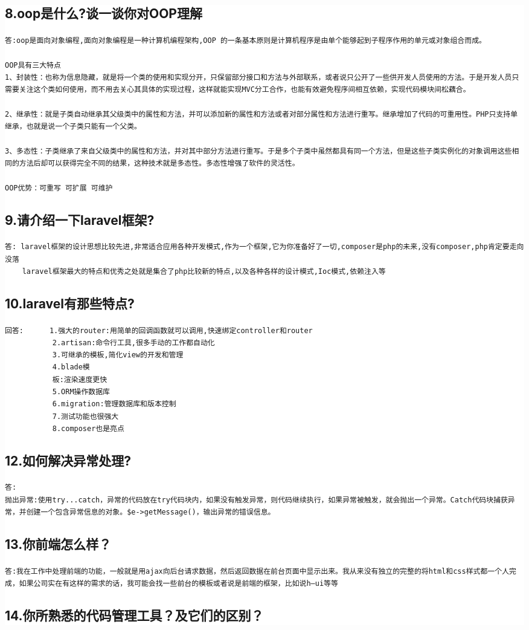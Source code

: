 ## 8.oop是什么?谈一谈你对OOP理解

```
答:oop是面向对象编程,面向对象编程是一种计算机编程架构,OOP 的一条基本原则是计算机程序是由单个能够起到子程序作用的单元或对象组合而成。

OOP具有三大特点
1、封装性：也称为信息隐藏，就是将一个类的使用和实现分开，只保留部分接口和方法与外部联系，或者说只公开了一些供开发人员使用的方法。于是开发人员只 需要关注这个类如何使用，而不用去关心其具体的实现过程，这样就能实现MVC分工合作，也能有效避免程序间相互依赖，实现代码模块间松藕合。 

2、继承性：就是子类自动继承其父级类中的属性和方法，并可以添加新的属性和方法或者对部分属性和方法进行重写。继承增加了代码的可重用性。PHP只支持单继承，也就是说一个子类只能有一个父类。 

3、多态性：子类继承了来自父级类中的属性和方法，并对其中部分方法进行重写。于是多个子类中虽然都具有同一个方法，但是这些子类实例化的对象调用这些相同的方法后却可以获得完全不同的结果，这种技术就是多态性。多态性增强了软件的灵活性。 

OOP优势：可重写 可扩展 可维护
```

## 9.请介绍一下laravel框架?

```
答: laravel框架的设计思想比较先进,非常适合应用各种开发模式,作为一个框架,它为你准备好了一切,composer是php的未来,没有composer,php肯定要走向没落
    laravel框架最大的特点和优秀之处就是集合了php比较新的特点,以及各种各样的设计模式,Ioc模式,依赖注入等
```

## 10.laravel有那些特点?

```
回答:      1.强大的router:用简单的回调函数就可以调用,快速绑定controller和router
           2.artisan:命令行工具,很多手动的工作都自动化
           3.可继承的模板,简化view的开发和管理
           4.blade模
           板:渲染速度更快
           5.ORM操作数据库
           6.migration:管理数据库和版本控制
           7.测试功能也很强大
           8.composer也是亮点
```



## 12.如何解决异常处理?

```
答: 
抛出异常:使用try...catch，异常的代码放在try代码块内，如果没有触发异常，则代码继续执行，如果异常被触发，就会抛出一个异常。Catch代码块捕获异常，并创建一个包含异常信息的对象。$e->getMessage()，输出异常的错误信息。
```

## 13.你前端怎么样？

```
答:我在工作中处理前端的功能，一般就是用ajax向后台请求数据，然后返回数据在前台页面中显示出来。我从来没有独立的完整的将html和css样式都一个人完成，如果公司实在有这样的需求的话，我可能会找一些前台的模板或者说是前端的框架，比如说h—ui等等
```
## 14.你所熟悉的代码管理工具？及它们的区别？
